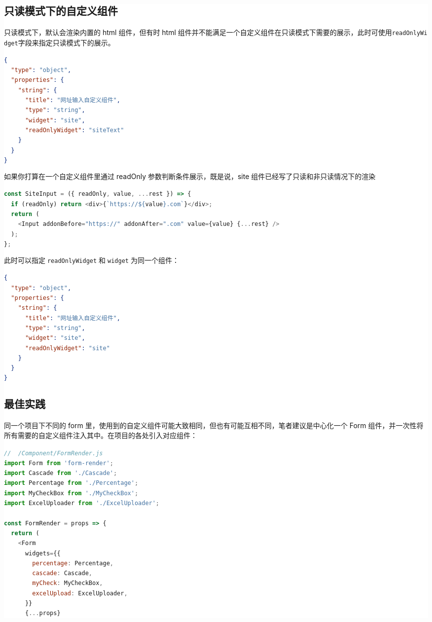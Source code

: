 ## 只读模式下的自定义组件

只读模式下，默认会渲染内置的 html 组件，但有时 html 组件并不能满足一个自定义组件在只读模式下需要的展示，此时可使用`readOnlyWidget`字段来指定只读模式下的展示。

```json
{
  "type": "object",
  "properties": {
    "string": {
      "title": "网址输入自定义组件",
      "type": "string",
      "widget": "site",
      "readOnlyWidget": "siteText"
    }
  }
}
```

如果你打算在一个自定义组件里通过 readOnly 参数判断条件展示，既是说，site 组件已经写了只读和非只读情况下的渲染

```js
const SiteInput = ({ readOnly, value, ...rest }) => {
  if (readOnly) return <div>{`https://${value}.com`}</div>;
  return (
    <Input addonBefore="https://" addonAfter=".com" value={value} {...rest} />
  );
};
```

此时可以指定 `readOnlyWidget` 和 `widget` 为同一个组件：

```json
{
  "type": "object",
  "properties": {
    "string": {
      "title": "网址输入自定义组件",
      "type": "string",
      "widget": "site",
      "readOnlyWidget": "site"
    }
  }
}
```

## 最佳实践

同一个项目下不同的 form 里，使用到的自定义组件可能大致相同，但也有可能互相不同，笔者建议是中心化一个 Form 组件，并一次性将所有需要的自定义组件注入其中。在项目的各处引入对应组件：

```js
//  /Component/FormRender.js
import Form from 'form-render';
import Cascade from './Cascade';
import Percentage from './Percentage';
import MyCheckBox from './MyCheckBox';
import ExcelUploader from './ExcelUploader';

const FormRender = props => {
  return (
    <Form
      widgets={{
        percentage: Percentage,
        cascade: Cascade,
        myCheck: MyCheckBox,
        excelUpload: ExcelUploader,
      }}
      {...props}
```